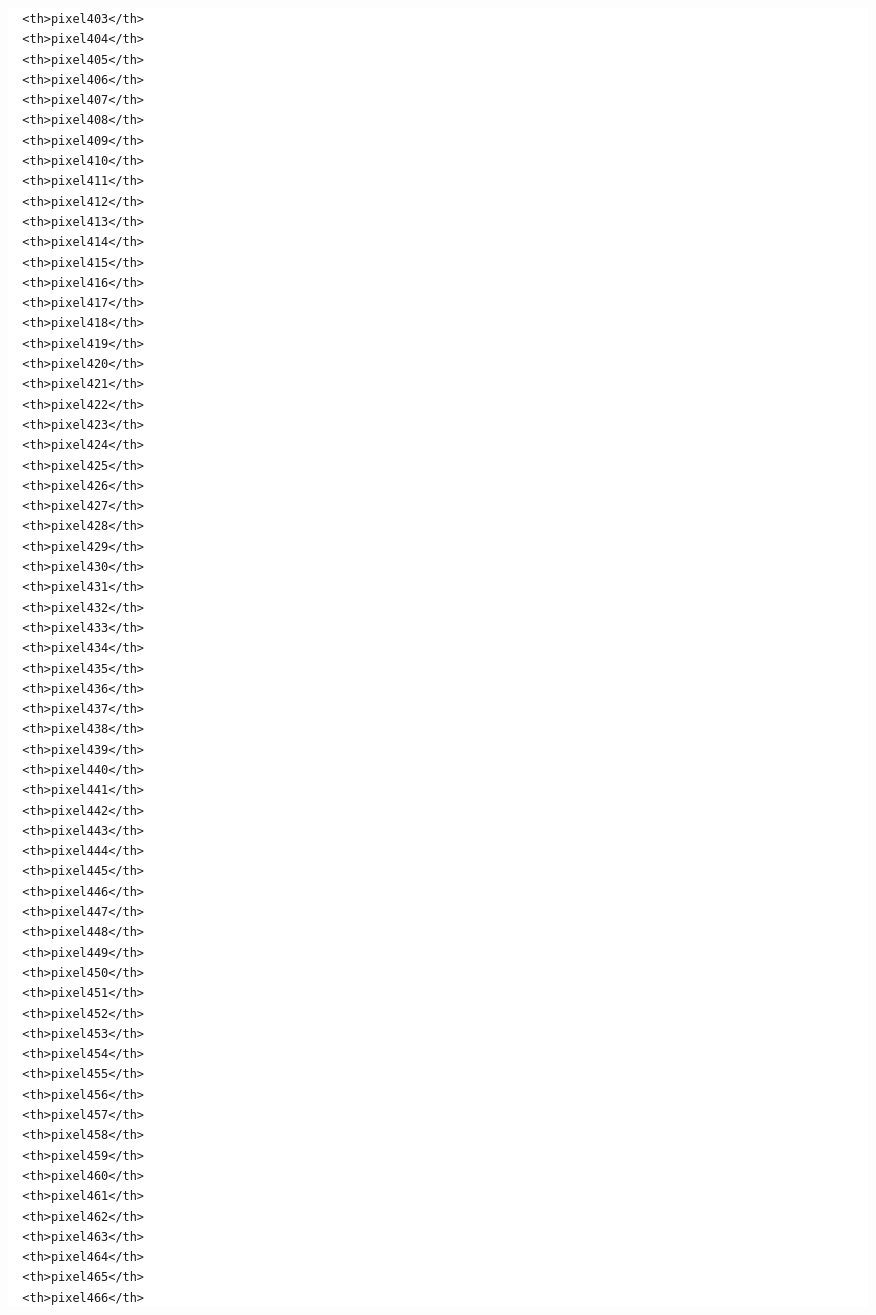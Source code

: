       <th>pixel403</th>
      <th>pixel404</th>
      <th>pixel405</th>
      <th>pixel406</th>
      <th>pixel407</th>
      <th>pixel408</th>
      <th>pixel409</th>
      <th>pixel410</th>
      <th>pixel411</th>
      <th>pixel412</th>
      <th>pixel413</th>
      <th>pixel414</th>
      <th>pixel415</th>
      <th>pixel416</th>
      <th>pixel417</th>
      <th>pixel418</th>
      <th>pixel419</th>
      <th>pixel420</th>
      <th>pixel421</th>
      <th>pixel422</th>
      <th>pixel423</th>
      <th>pixel424</th>
      <th>pixel425</th>
      <th>pixel426</th>
      <th>pixel427</th>
      <th>pixel428</th>
      <th>pixel429</th>
      <th>pixel430</th>
      <th>pixel431</th>
      <th>pixel432</th>
      <th>pixel433</th>
      <th>pixel434</th>
      <th>pixel435</th>
      <th>pixel436</th>
      <th>pixel437</th>
      <th>pixel438</th>
      <th>pixel439</th>
      <th>pixel440</th>
      <th>pixel441</th>
      <th>pixel442</th>
      <th>pixel443</th>
      <th>pixel444</th>
      <th>pixel445</th>
      <th>pixel446</th>
      <th>pixel447</th>
      <th>pixel448</th>
      <th>pixel449</th>
      <th>pixel450</th>
      <th>pixel451</th>
      <th>pixel452</th>
      <th>pixel453</th>
      <th>pixel454</th>
      <th>pixel455</th>
      <th>pixel456</th>
      <th>pixel457</th>
      <th>pixel458</th>
      <th>pixel459</th>
      <th>pixel460</th>
      <th>pixel461</th>
      <th>pixel462</th>
      <th>pixel463</th>
      <th>pixel464</th>
      <th>pixel465</th>
      <th>pixel466</th>